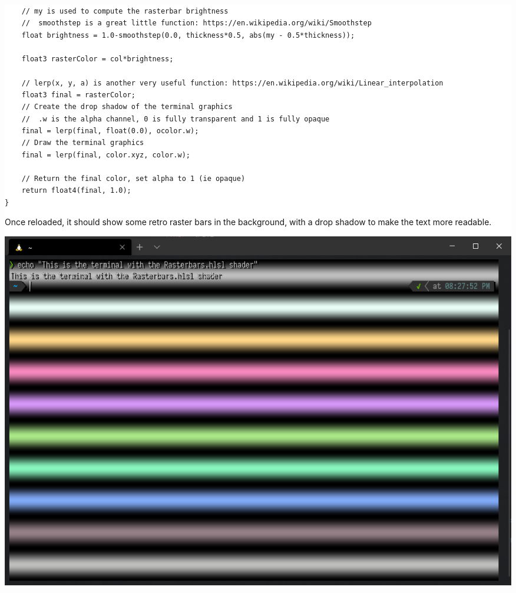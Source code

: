 ```hlsl
    // my is used to compute the rasterbar brightness
    //  smoothstep is a great little function: https://en.wikipedia.org/wiki/Smoothstep
    float brightness = 1.0-smoothstep(0.0, thickness*0.5, abs(my - 0.5*thickness));

    float3 rasterColor = col*brightness;

    // lerp(x, y, a) is another very useful function: https://en.wikipedia.org/wiki/Linear_interpolation
    float3 final = rasterColor;
    // Create the drop shadow of the terminal graphics
    //  .w is the alpha channel, 0 is fully transparent and 1 is fully opaque
    final = lerp(final, float(0.0), ocolor.w);
    // Draw the terminal graphics
    final = lerp(final, color.xyz, color.w);

    // Return the final color, set alpha to 1 (ie opaque)
    return float4(final, 1.0);
}
```

Once reloaded, it should show some retro raster bars in the background, with a drop shadow to make the text more readable.

 ![Rasterbars](Screenshots/TerminalRasterbars.PNG)

